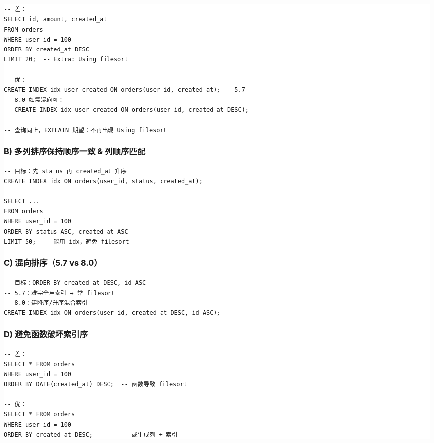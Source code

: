 ```
-- 差：
SELECT id, amount, created_at
FROM orders
WHERE user_id = 100
ORDER BY created_at DESC
LIMIT 20;  -- Extra: Using filesort

-- 优：
CREATE INDEX idx_user_created ON orders(user_id, created_at); -- 5.7
-- 8.0 如需混向可：
-- CREATE INDEX idx_user_created ON orders(user_id, created_at DESC);

-- 查询同上，EXPLAIN 期望：不再出现 Using filesort
```



### **B) 多列排序保持顺序一致 & 列顺序匹配**

```
-- 目标：先 status 再 created_at 升序
CREATE INDEX idx ON orders(user_id, status, created_at);

SELECT ...
FROM orders
WHERE user_id = 100
ORDER BY status ASC, created_at ASC
LIMIT 50;  -- 能用 idx，避免 filesort
```



### **C) 混向排序（5.7 vs 8.0）**

```
-- 目标：ORDER BY created_at DESC, id ASC
-- 5.7：难完全用索引 → 常 filesort
-- 8.0：建降序/升序混合索引
CREATE INDEX idx ON orders(user_id, created_at DESC, id ASC);
```



### **D) 避免函数破坏索引序**

```
-- 差：
SELECT * FROM orders
WHERE user_id = 100
ORDER BY DATE(created_at) DESC;  -- 函数导致 filesort

-- 优：
SELECT * FROM orders
WHERE user_id = 100
ORDER BY created_at DESC;        -- 或生成列 + 索引
```
